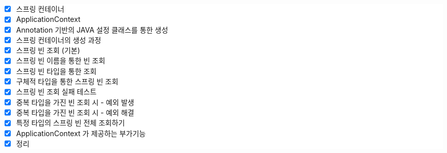 - [x] 스프링 컨테이너
- [x] ApplicationContext
- [x] Annotation 기반의 JAVA 설정 클래스를 통한 생성
- [x] 스프링 컨테이너의 생성 과정
- [x] 스프링 빈 조회 (기본)
- [x] 스프링 빈 이름을 통한 빈 조회
- [x] 스프링 빈 타입을 통한 조회
- [x] 구체적 타입을 통한 스프링 빈 조회
- [x] 스프링 빈 조회 실패 테스트
- [x] 중복 타입을 가진 빈 조회 시 - 예외 발생
- [x] 중복 타입을 가진 빈 조회 시 - 예외 해결
- [x] 특정 타입의 스프링 빈 전체 조회하기
- [x] ApplicationContext 가 제공하는 부가기능
- [x] 정리

